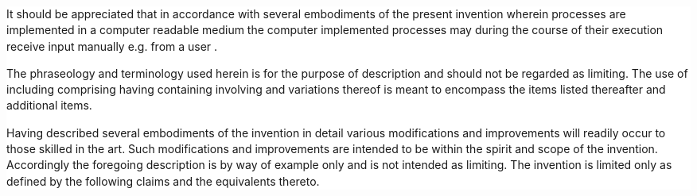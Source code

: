 It should be appreciated that in accordance with several embodiments of the present invention wherein processes are implemented in a computer readable medium the computer implemented processes may during the course of their execution receive input manually e.g. from a user .

The phraseology and terminology used herein is for the purpose of description and should not be regarded as limiting. The use of including comprising having containing involving and variations thereof is meant to encompass the items listed thereafter and additional items.

Having described several embodiments of the invention in detail various modifications and improvements will readily occur to those skilled in the art. Such modifications and improvements are intended to be within the spirit and scope of the invention. Accordingly the foregoing description is by way of example only and is not intended as limiting. The invention is limited only as defined by the following claims and the equivalents thereto.

